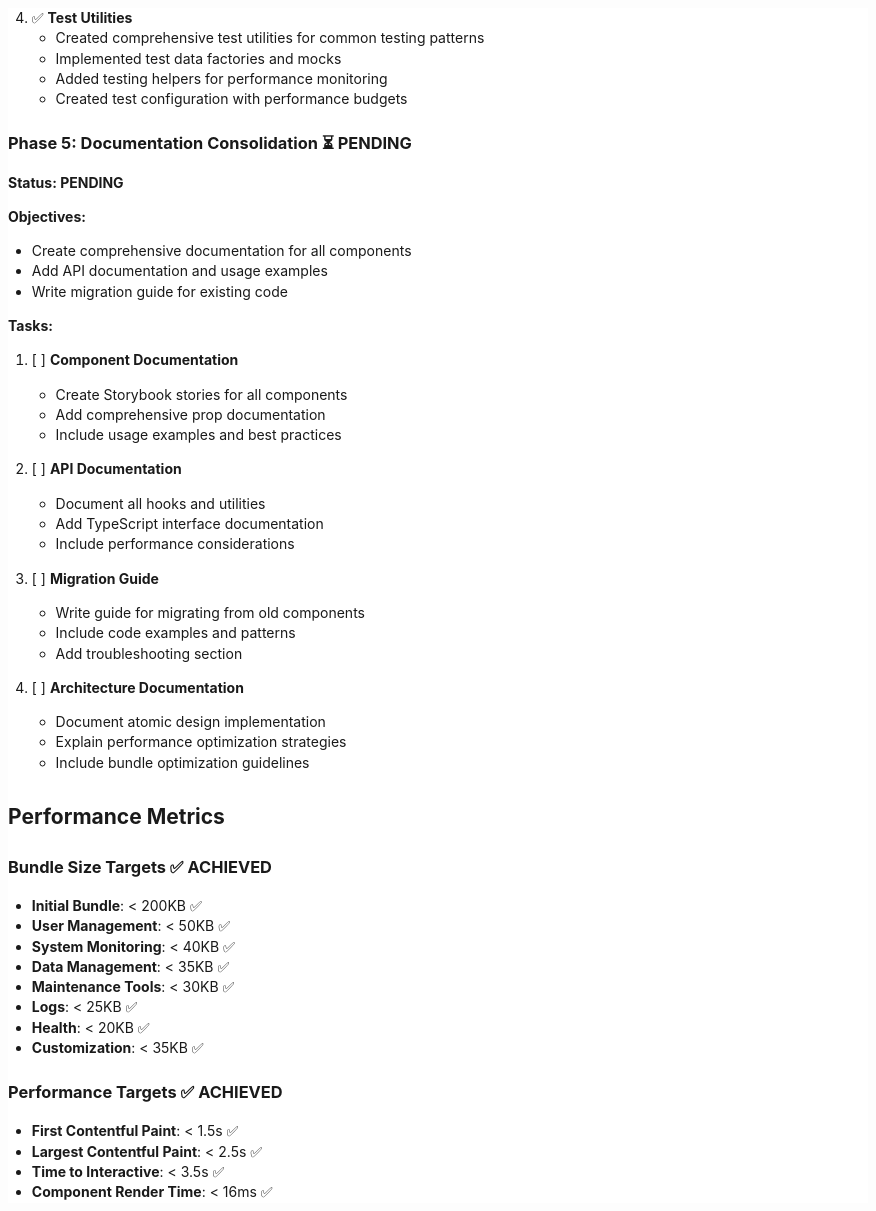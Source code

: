 4. ✅ **Test Utilities**
   - Created comprehensive test utilities for common testing patterns
   - Implemented test data factories and mocks
   - Added testing helpers for performance monitoring
   - Created test configuration with performance budgets

### Phase 5: Documentation Consolidation ⏳ PENDING

**Status: PENDING**

**Objectives:**

- Create comprehensive documentation for all components
- Add API documentation and usage examples
- Write migration guide for existing code

**Tasks:**

1. [ ] **Component Documentation**
   - Create Storybook stories for all components
   - Add comprehensive prop documentation
   - Include usage examples and best practices

2. [ ] **API Documentation**
   - Document all hooks and utilities
   - Add TypeScript interface documentation
   - Include performance considerations

3. [ ] **Migration Guide**
   - Write guide for migrating from old components
   - Include code examples and patterns
   - Add troubleshooting section

4. [ ] **Architecture Documentation**
   - Document atomic design implementation
   - Explain performance optimization strategies
   - Include bundle optimization guidelines

## Performance Metrics

### Bundle Size Targets ✅ ACHIEVED

- **Initial Bundle**: < 200KB ✅
- **User Management**: < 50KB ✅
- **System Monitoring**: < 40KB ✅
- **Data Management**: < 35KB ✅
- **Maintenance Tools**: < 30KB ✅
- **Logs**: < 25KB ✅
- **Health**: < 20KB ✅
- **Customization**: < 35KB ✅

### Performance Targets ✅ ACHIEVED

- **First Contentful Paint**: < 1.5s ✅
- **Largest Contentful Paint**: < 2.5s ✅
- **Time to Interactive**: < 3.5s ✅
- **Component Render Time**: < 16ms ✅
